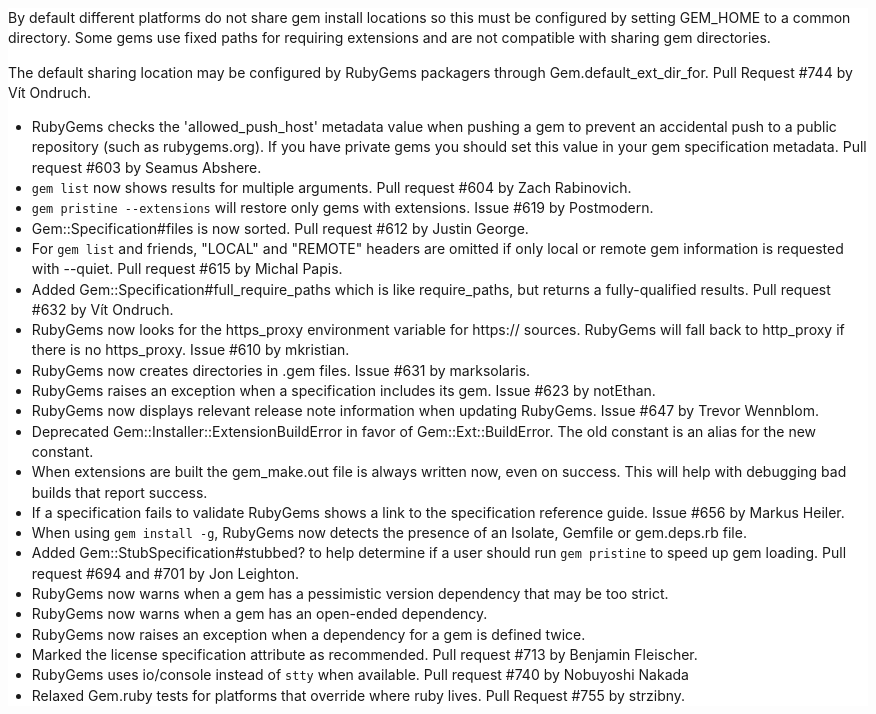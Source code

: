   By default different platforms do not share gem install locations so this
  must be configured by setting GEM_HOME to a common directory.  Some gems use
  fixed paths for requiring extensions and are not compatible with sharing gem
  directories.

  The default sharing location may be configured by RubyGems packagers through
  Gem.default_ext_dir_for.  Pull Request #744 by Vít Ondruch.

* RubyGems checks the 'allowed_push_host' metadata value when pushing a gem to
  prevent an accidental push to a public repository (such as rubygems.org).
  If you have private gems you should set this value in your gem specification
  metadata.  Pull request #603 by Seamus Abshere.
* `gem list` now shows results for multiple arguments.  Pull request #604 by
  Zach Rabinovich.
* `gem pristine --extensions` will restore only gems with extensions.  Issue
  #619 by Postmodern.
* Gem::Specification#files is now sorted.  Pull request #612 by Justin George.
* For `gem list` and friends, "LOCAL" and "REMOTE" headers are omitted if
  only local or remote gem information is requested with --quiet.  Pull
  request #615 by Michal Papis.
* Added Gem::Specification#full_require_paths which is like require_paths, but
  returns a fully-qualified results.  Pull request #632 by Vít Ondruch.
* RubyGems now looks for the https_proxy environment variable for https://
  sources.  RubyGems will fall back to http_proxy if there is no https_proxy.
  Issue #610 by mkristian.
* RubyGems now creates directories in .gem files.  Issue #631 by marksolaris.
* RubyGems raises an exception when a specification includes its gem.  Issue
  #623 by notEthan.
* RubyGems now displays relevant release note information when updating
  RubyGems.  Issue #647 by Trevor Wennblom.
* Deprecated Gem::Installer::ExtensionBuildError in favor of
  Gem::Ext::BuildError.  The old constant is an alias for the new constant.
* When extensions are built the gem_make.out file is always written now, even
  on success.  This will help with debugging bad builds that report success.
* If a specification fails to validate RubyGems shows a link to the
  specification reference guide.  Issue #656 by Markus Heiler.
* When using `gem install -g`, RubyGems now detects the presence of an
  Isolate, Gemfile or gem.deps.rb file.
* Added Gem::StubSpecification#stubbed? to help determine if a user should run
  `gem pristine` to speed up gem loading.  Pull request #694 and #701 by Jon
  Leighton.
* RubyGems now warns when a gem has a pessimistic version dependency that may
  be too strict.
* RubyGems now warns when a gem has an open-ended dependency.
* RubyGems now raises an exception when a dependency for a gem is defined
  twice.
* Marked the license specification attribute as recommended.  Pull request
  #713 by Benjamin Fleischer.
* RubyGems uses io/console instead of `stty` when available.  Pull request
  #740 by Nobuyoshi Nakada
* Relaxed Gem.ruby tests for platforms that override where ruby lives.  Pull
  Request #755 by strzibny.

